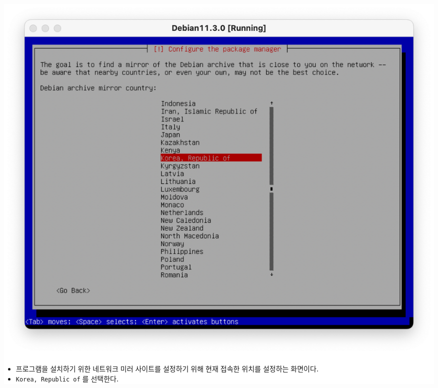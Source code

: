 ![104](/assets/images/2022/2022-08-12-born2beroot-install-virtual-machine/104.png)

- 프로그램을 설치하기 위한 네트워크 미러 사이트를 설정하기 위해 현재 접속한 위치를 설정하는 화면이다.
- `Korea, Republic of` 를 선택한다.

